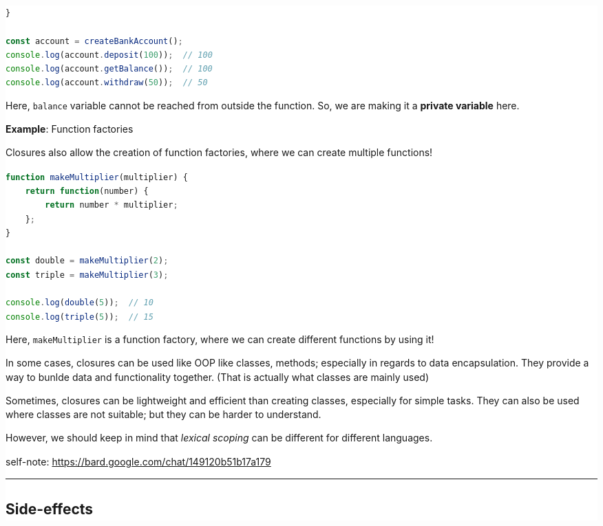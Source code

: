 ```javascript
}

const account = createBankAccount();
console.log(account.deposit(100));  // 100
console.log(account.getBalance());  // 100
console.log(account.withdraw(50));  // 50
```

Here, `balance` variable cannot be reached from outside the function. So, we are making it a **private variable** here. 

**Example**: Function factories

Closures also allow the creation of function factories, where we can create multiple functions!

```javascript
function makeMultiplier(multiplier) {
    return function(number) {
        return number * multiplier;
    };
}

const double = makeMultiplier(2);
const triple = makeMultiplier(3);

console.log(double(5));  // 10
console.log(triple(5));  // 15
```

Here, `makeMultiplier` is a function factory, where we can create different functions by using it!


In some cases, closures can be used like OOP like classes, methods; especially in regards to data encapsulation. They provide a way to bunlde data and functionality together. (That is actually what classes are mainly used)

Sometimes, closures can be lightweight and efficient than creating classes, especially for simple tasks. They can also be used where classes are not suitable; but they can be harder to understand.


However, we should keep in mind that *lexical scoping* can be different for different languages. 


self-note: https://bard.google.com/chat/149120b51b17a179

---



## Side-effects


